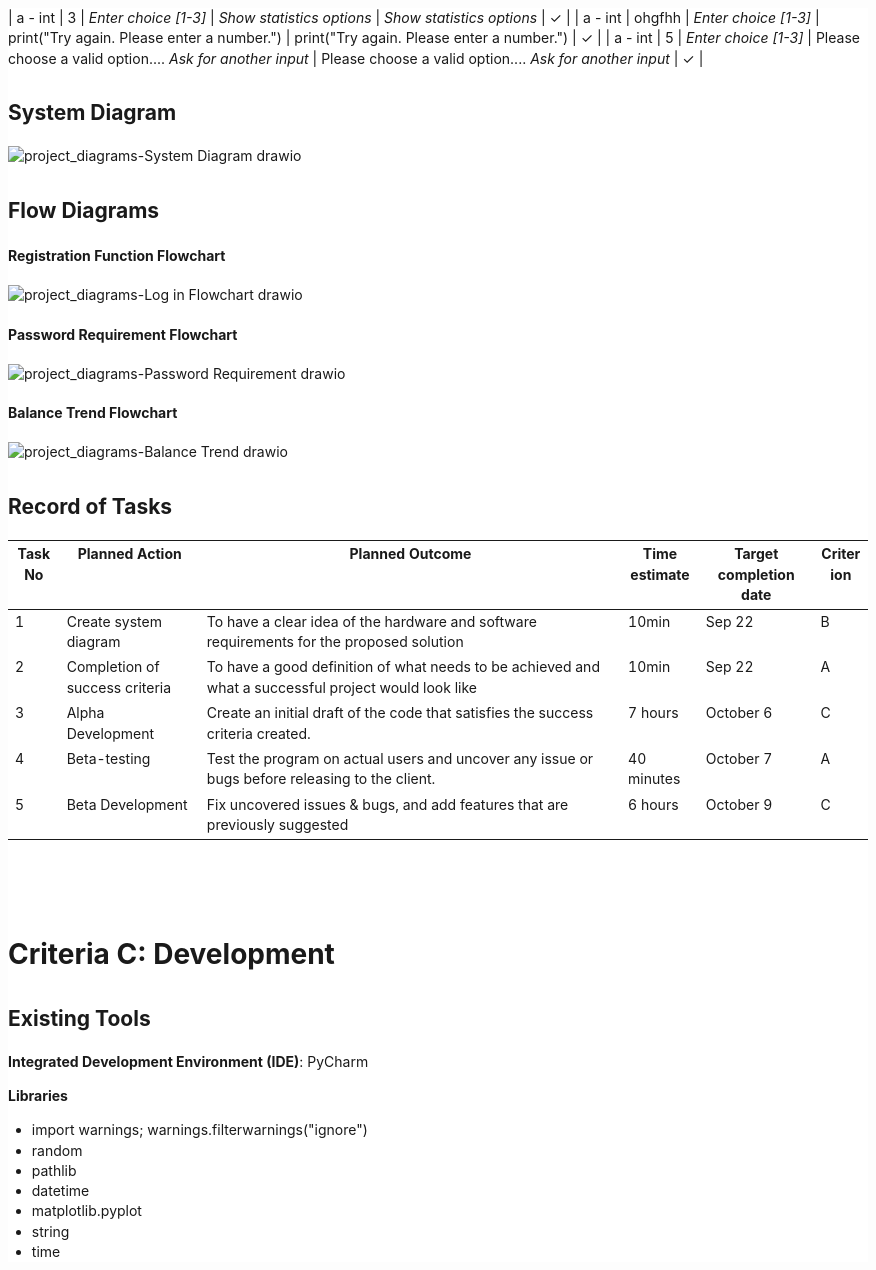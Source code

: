 | a - int          | 3         | *Enter choice [1-3]*                             | *Show statistics options*                                | *Show statistics options*                                | ✓            |
| a - int          | ohgfhh    | *Enter choice [1-3]*                             | print("Try again. Please enter a number.")               | print("Try again. Please enter a number.")               | ✓            |
| a - int          | 5         | *Enter choice [1-3]*                             | Please choose a valid option.... *Ask for another input* | Please choose a valid option.... *Ask for another input* | ✓            |


## System Diagram
![project_diagrams-System Diagram drawio](https://user-images.githubusercontent.com/113817801/194740842-3a772d67-ff86-456d-8a38-1af79ebbaff7.png)


## Flow Diagrams
#### Registration Function Flowchart

![project_diagrams-Log in Flowchart drawio](https://user-images.githubusercontent.com/113817801/194741830-c2aa6430-7bc3-491f-abb9-1f54f4d03d70.png)

#### Password Requirement Flowchart
![project_diagrams-Password Requirement drawio](https://user-images.githubusercontent.com/113817801/194742633-7faf7f34-802e-4049-b22a-ece8b5801ed0.png)

#### Balance Trend Flowchart
![project_diagrams-Balance Trend drawio](https://user-images.githubusercontent.com/113817801/194742862-6da6bfcd-9f01-495a-9ab7-729f251cc8ab.png)



## Record of Tasks
| Task No | Planned Action                                                | Planned Outcome                                                                                                 | Time estimate | Target completion date | Criterion |
|---------|---------------------------------------------------------------|-----------------------------------------------------------------------------------------------------------------|---------------|------------------------|-----------|
| 1       | Create system diagram                                         | To have a clear idea of the hardware and software requirements for the proposed solution                        | 10min         | Sep 22                | B         |
| 2       | Completion of success criteria                                         | To have a good definition of what needs to be achieved and what a successful project would look like                        | 10min         | Sep 22               | A         |
| 3       | Alpha Development                                         | Create an initial draft of the code that satisfies the success criteria created.                        | 7 hours         | October 6               | C         |
| 4       | Beta-testing                                         | Test the program on actual users and uncover any issue or bugs before releasing to the client.                        | 40 minutes         | October 7               | A         |
| 5       | Beta Development                                        | Fix uncovered issues & bugs, and add features that are previously suggested                       | 6 hours         | October 9               | C         |


<br></br>


# Criteria C: Development
## Existing Tools
**Integrated Development Environment (IDE)**: PyCharm


**Libraries**
* import warnings; warnings.filterwarnings("ignore")
* random
* pathlib
* datetime
* matplotlib.pyplot
* string
* time
